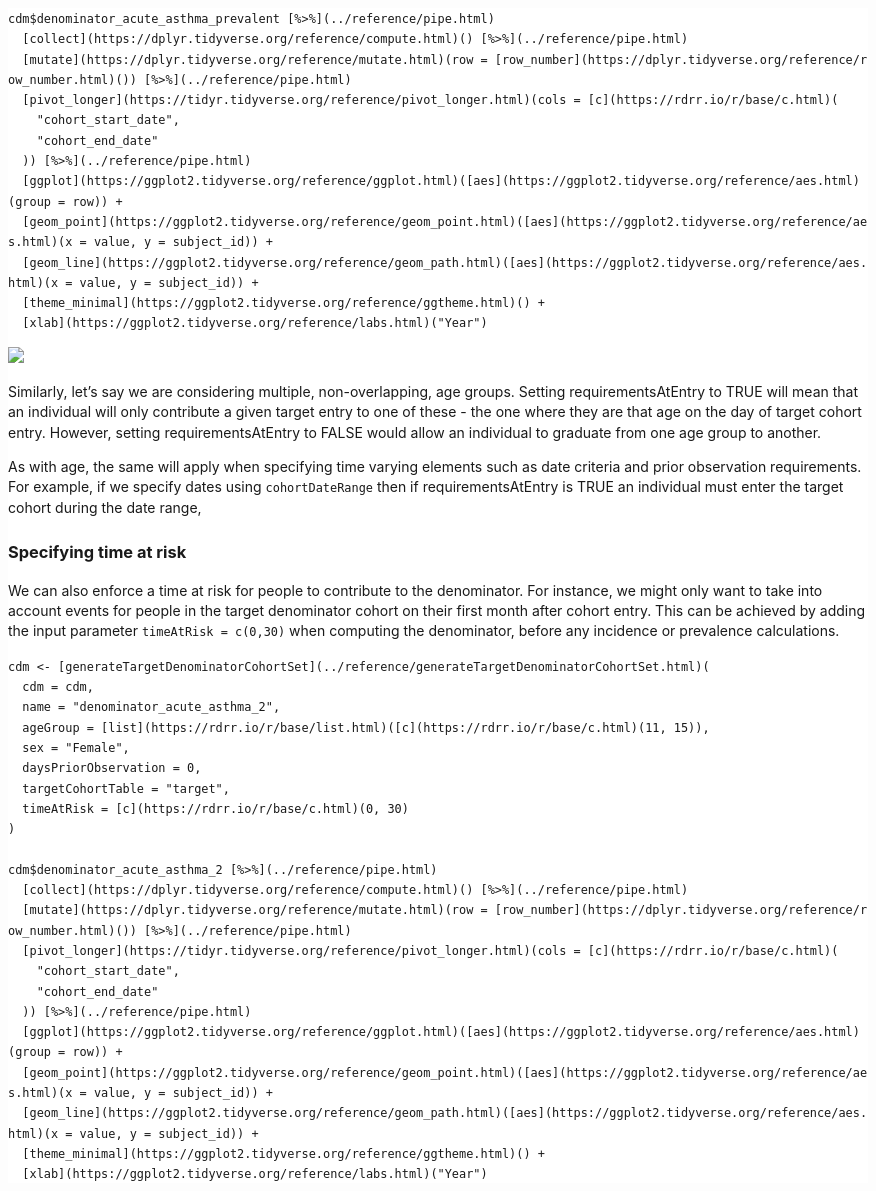     cdm$denominator_acute_asthma_prevalent [%>%](../reference/pipe.html)
      [collect](https://dplyr.tidyverse.org/reference/compute.html)() [%>%](../reference/pipe.html)
      [mutate](https://dplyr.tidyverse.org/reference/mutate.html)(row = [row_number](https://dplyr.tidyverse.org/reference/row_number.html)()) [%>%](../reference/pipe.html)
      [pivot_longer](https://tidyr.tidyverse.org/reference/pivot_longer.html)(cols = [c](https://rdrr.io/r/base/c.html)(
        "cohort_start_date",
        "cohort_end_date"
      )) [%>%](../reference/pipe.html)
      [ggplot](https://ggplot2.tidyverse.org/reference/ggplot.html)([aes](https://ggplot2.tidyverse.org/reference/aes.html)(group = row)) +
      [geom_point](https://ggplot2.tidyverse.org/reference/geom_point.html)([aes](https://ggplot2.tidyverse.org/reference/aes.html)(x = value, y = subject_id)) +
      [geom_line](https://ggplot2.tidyverse.org/reference/geom_path.html)([aes](https://ggplot2.tidyverse.org/reference/aes.html)(x = value, y = subject_id)) +
      [theme_minimal](https://ggplot2.tidyverse.org/reference/ggtheme.html)() +
      [xlab](https://ggplot2.tidyverse.org/reference/labs.html)("Year")

![](a03_Creating_target_denominator_populations_files/figure-html/unnamed-chunk-9-1.png)

Similarly, let’s say we are considering multiple, non-overlapping, age groups. Setting requirementsAtEntry to TRUE will mean that an individual will only contribute a given target entry to one of these - the one where they are that age on the day of target cohort entry. However, setting requirementsAtEntry to FALSE would allow an individual to graduate from one age group to another.

As with age, the same will apply when specifying time varying elements such as date criteria and prior observation requirements. For example, if we specify dates using `cohortDateRange` then if requirementsAtEntry is TRUE an individual must enter the target cohort during the date range,

### Specifying time at risk

We can also enforce a time at risk for people to contribute to the denominator. For instance, we might only want to take into account events for people in the target denominator cohort on their first month after cohort entry. This can be achieved by adding the input parameter `timeAtRisk = c(0,30)` when computing the denominator, before any incidence or prevalence calculations.
    
    
    cdm <- [generateTargetDenominatorCohortSet](../reference/generateTargetDenominatorCohortSet.html)(
      cdm = cdm,
      name = "denominator_acute_asthma_2",
      ageGroup = [list](https://rdrr.io/r/base/list.html)([c](https://rdrr.io/r/base/c.html)(11, 15)),
      sex = "Female",
      daysPriorObservation = 0,
      targetCohortTable = "target",
      timeAtRisk = [c](https://rdrr.io/r/base/c.html)(0, 30)
    )
    
    cdm$denominator_acute_asthma_2 [%>%](../reference/pipe.html)
      [collect](https://dplyr.tidyverse.org/reference/compute.html)() [%>%](../reference/pipe.html)
      [mutate](https://dplyr.tidyverse.org/reference/mutate.html)(row = [row_number](https://dplyr.tidyverse.org/reference/row_number.html)()) [%>%](../reference/pipe.html)
      [pivot_longer](https://tidyr.tidyverse.org/reference/pivot_longer.html)(cols = [c](https://rdrr.io/r/base/c.html)(
        "cohort_start_date",
        "cohort_end_date"
      )) [%>%](../reference/pipe.html)
      [ggplot](https://ggplot2.tidyverse.org/reference/ggplot.html)([aes](https://ggplot2.tidyverse.org/reference/aes.html)(group = row)) +
      [geom_point](https://ggplot2.tidyverse.org/reference/geom_point.html)([aes](https://ggplot2.tidyverse.org/reference/aes.html)(x = value, y = subject_id)) +
      [geom_line](https://ggplot2.tidyverse.org/reference/geom_path.html)([aes](https://ggplot2.tidyverse.org/reference/aes.html)(x = value, y = subject_id)) +
      [theme_minimal](https://ggplot2.tidyverse.org/reference/ggtheme.html)() +
      [xlab](https://ggplot2.tidyverse.org/reference/labs.html)("Year")
